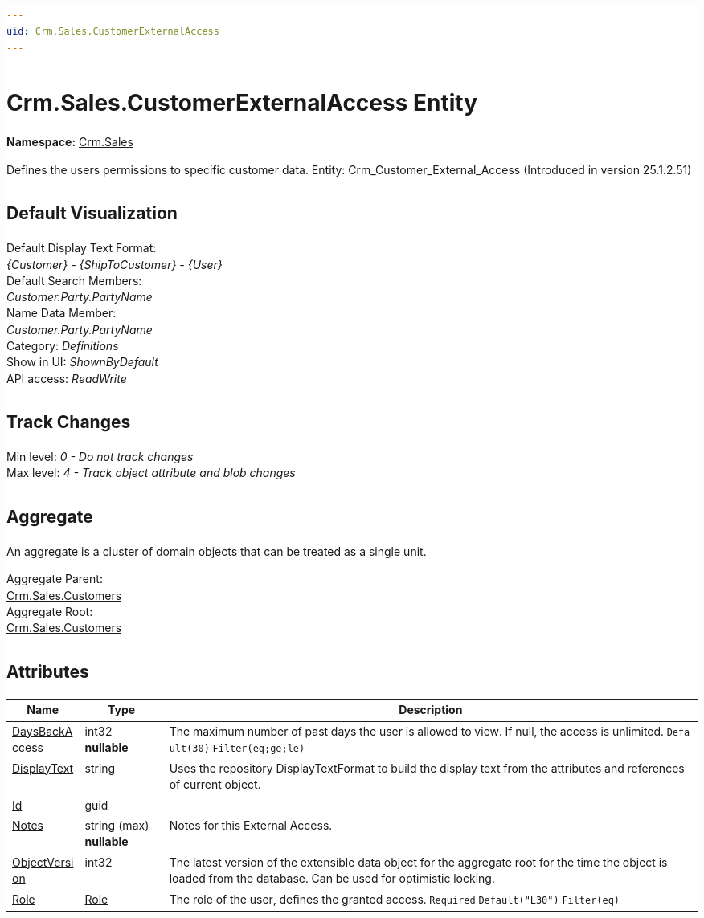 ```yaml
---
uid: Crm.Sales.CustomerExternalAccess
---
```

# Crm.Sales.CustomerExternalAccess Entity

**Namespace:** [Crm.Sales](Crm.Sales.md)  

Defines the users permissions to specific customer data. Entity: Crm_Customer_External_Access (Introduced in version 25.1.2.51)

## Default Visualization
Default Display Text Format:  
_{Customer} - {ShipToCustomer} - {User}_  
Default Search Members:  
_Customer.Party.PartyName_  
Name Data Member:  
_Customer.Party.PartyName_  
Category:  _Definitions_  
Show in UI:  _ShownByDefault_  
API access:  _ReadWrite_  

## Track Changes  
Min level:  _0 - Do not track changes_  
Max level:  _4 - Track object attribute and blob changes_  

## Aggregate
An [aggregate](https://docs.erp.net/tech/advanced/concepts/aggregates.html) is a cluster of domain objects that can be treated as a single unit.  

Aggregate Parent:  
[Crm.Sales.Customers](Crm.Sales.Customers.md)  
Aggregate Root:  
[Crm.Sales.Customers](Crm.Sales.Customers.md)  

## Attributes

| Name | Type | Description |
| ---- | ---- | --- |
| [DaysBackAccess](Crm.Sales.CustomerExternalAccess.md#daysbackaccess) | int32 __nullable__ | The maximum number of past days the user is allowed to view. If null, the access is unlimited. `Default(30)` `Filter(eq;ge;le)` 
| [DisplayText](Crm.Sales.CustomerExternalAccess.md#displaytext) | string | Uses the repository DisplayTextFormat to build the display text from the attributes and references of current object. 
| [Id](Crm.Sales.CustomerExternalAccess.md#id) | guid |  
| [Notes](Crm.Sales.CustomerExternalAccess.md#notes) | string (max) __nullable__ | Notes for this External Access. 
| [ObjectVersion](Crm.Sales.CustomerExternalAccess.md#objectversion) | int32 | The latest version of the extensible data object for the aggregate root for the time the object is loaded from the database. Can be used for optimistic locking. 
| [Role](Crm.Sales.CustomerExternalAccess.md#role) | [Role](Crm.Sales.CustomerExternalAccess.md#role) | The role of the user, defines the granted access. `Required` `Default("L30")` `Filter(eq)` 
